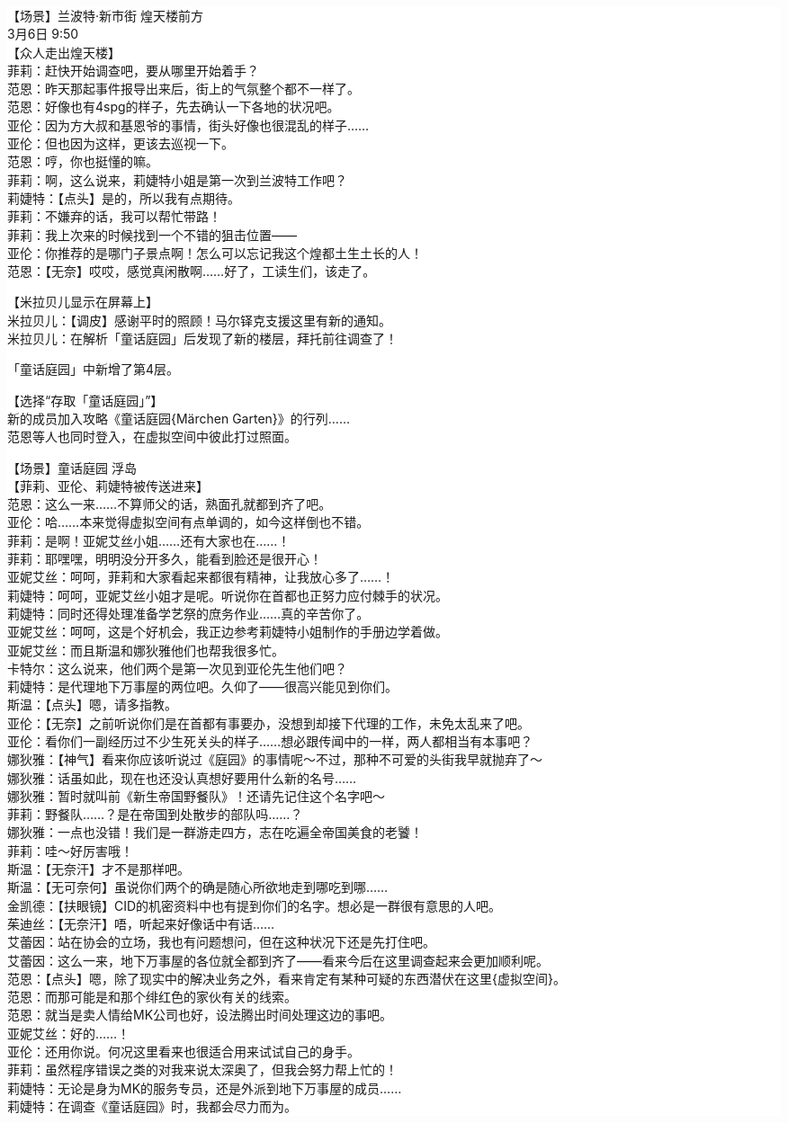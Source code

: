 【场景】兰波特·新市街 煌天楼前方  
3月6日 9:50  
【众人走出煌天楼】  
菲莉：赶快开始调查吧，要从哪里开始着手？  
范恩：昨天那起事件报导出来后，街上的气氛整个都不一样了。  
范恩：好像也有4spg的样子，先去确认一下各地的状况吧。  
亚伦：因为方大叔和基恩爷的事情，街头好像也很混乱的样子……  
亚伦：但也因为这样，更该去巡视一下。  
范恩：哼，你也挺懂的嘛。  
菲莉：啊，这么说来，莉婕特小姐是第一次到兰波特工作吧？  
莉婕特：【点头】是的，所以我有点期待。  
菲莉：不嫌弃的话，我可以帮忙带路！  
菲莉：我上次来的时候找到一个不错的狙击位置——  
亚伦：你推荐的是哪门子景点啊！怎么可以忘记我这个煌都土生土长的人！  
范恩：【无奈】哎哎，感觉真闲散啊……好了，工读生们，该走了。  
  
【米拉贝儿显示在屏幕上】  
米拉贝儿：【调皮】感谢平时的照顾！马尔铎克支援这里有新的通知。  
米拉贝儿：在解析「童话庭园」后发现了新的楼层，拜托前往调查了！  
  
「童话庭园」中新增了第4层。  
  
  
【选择“存取「童话庭园」”】  
新的成员加入攻略《童话庭园{Märchen Garten}》的行列……  
范恩等人也同时登入，在虚拟空间中彼此打过照面。  
  
【场景】童话庭园 浮岛  
【菲莉、亚伦、莉婕特被传送进来】  
范恩：这么一来……不算师父的话，熟面孔就都到齐了吧。  
亚伦：哈……本来觉得虚拟空间有点单调的，如今这样倒也不错。  
菲莉：是啊！亚妮艾丝小姐……还有大家也在……！  
菲莉：耶嘿嘿，明明没分开多久，能看到脸还是很开心！  
亚妮艾丝：呵呵，菲莉和大家看起来都很有精神，让我放心多了……！  
莉婕特：呵呵，亚妮艾丝小姐才是呢。听说你在首都也正努力应付棘手的状况。  
莉婕特：同时还得处理准备学艺祭的庶务作业……真的辛苦你了。  
亚妮艾丝：呵呵，这是个好机会，我正边参考莉婕特小姐制作的手册边学着做。  
亚妮艾丝：而且斯温和娜狄雅他们也帮我很多忙。  
卡特尔：这么说来，他们两个是第一次见到亚伦先生他们吧？  
莉婕特：是代理地下万事屋的两位吧。久仰了——很高兴能见到你们。  
斯温：【点头】嗯，请多指教。  
亚伦：【无奈】之前听说你们是在首都有事要办，没想到却接下代理的工作，未免太乱来了吧。  
亚伦：看你们一副经历过不少生死关头的样子……想必跟传闻中的一样，两人都相当有本事吧？  
娜狄雅：【神气】看来你应该听说过《庭园》的事情呢～不过，那种不可爱的头街我早就抛弃了～  
娜狄雅：话虽如此，现在也还没认真想好要用什么新的名号……  
娜狄雅：暂时就叫前《新生帝国野餐队》！还请先记住这个名字吧～  
菲莉：野餐队……？是在帝国到处散步的部队吗……？  
娜狄雅：一点也没错！我们是一群游走四方，志在吃遍全帝国美食的老饕！  
菲莉：哇～好厉害哦！  
斯温：【无奈汗】才不是那样吧。  
斯温：【无可奈何】虽说你们两个的确是随心所欲地走到哪吃到哪……  
金凯德：【扶眼镜】CID的机密资料中也有提到你们的名字。想必是一群很有意思的人吧。  
茱迪丝：【无奈汗】唔，听起来好像话中有话……  
艾蕾因：站在协会的立场，我也有问题想问，但在这种状况下还是先打住吧。  
艾蕾因：这么一来，地下万事屋的各位就全都到齐了——看来今后在这里调查起来会更加顺利呢。  
范恩：【点头】嗯，除了现实中的解决业务之外，看来肯定有某种可疑的东西潜伏在这里{虚拟空间}。  
范恩：而那可能是和那个绯红色的家伙有关的线索。  
范恩：就当是卖人情给MK公司也好，设法腾出时间处理这边的事吧。  
亚妮艾丝：好的……！  
亚伦：还用你说。何况这里看来也很适合用来试试自己的身手。  
菲莉：虽然程序错误之类的对我来说太深奥了，但我会努力帮上忙的！  
莉婕特：无论是身为MK的服务专员，还是外派到地下万事屋的成员……  
莉婕特：在调查《童话庭园》时，我都会尽力而为。  
  